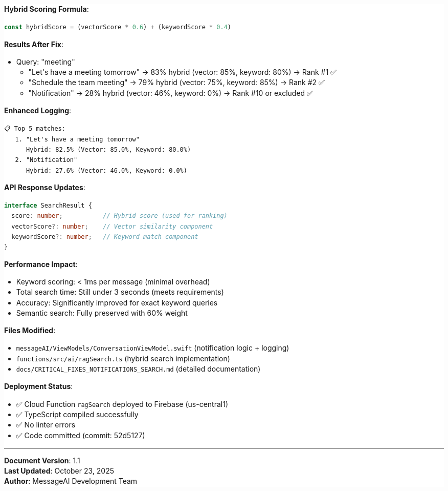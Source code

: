 **Hybrid Scoring Formula**:
```typescript
const hybridScore = (vectorScore * 0.6) + (keywordScore * 0.4)
```

**Results After Fix**:
- Query: "meeting"
  - "Let's have a meeting tomorrow" → 83% hybrid (vector: 85%, keyword: 80%) → Rank #1 ✅
  - "Schedule the team meeting" → 79% hybrid (vector: 75%, keyword: 85%) → Rank #2 ✅
  - "Notification" → 28% hybrid (vector: 46%, keyword: 0%) → Rank #10 or excluded ✅

**Enhanced Logging**:
```
📋 Top 5 matches:
   1. "Let's have a meeting tomorrow"
      Hybrid: 82.5% (Vector: 85.0%, Keyword: 80.0%)
   2. "Notification"
      Hybrid: 27.6% (Vector: 46.0%, Keyword: 0.0%)
```

**API Response Updates**:
```typescript
interface SearchResult {
  score: number;           // Hybrid score (used for ranking)
  vectorScore?: number;    // Vector similarity component
  keywordScore?: number;   // Keyword match component
}
```

**Performance Impact**:
- Keyword scoring: < 1ms per message (minimal overhead)
- Total search time: Still under 3 seconds (meets requirements)
- Accuracy: Significantly improved for exact keyword queries
- Semantic search: Fully preserved with 60% weight

**Files Modified**:
- `messageAI/ViewModels/ConversationViewModel.swift` (notification logic + logging)
- `functions/src/ai/ragSearch.ts` (hybrid search implementation)
- `docs/CRITICAL_FIXES_NOTIFICATIONS_SEARCH.md` (detailed documentation)

**Deployment Status**:
- ✅ Cloud Function `ragSearch` deployed to Firebase (us-central1)
- ✅ TypeScript compiled successfully
- ✅ No linter errors
- ✅ Code committed (commit: 52d5127)

---

**Document Version**: 1.1  
**Last Updated**: October 23, 2025  
**Author**: MessageAI Development Team
